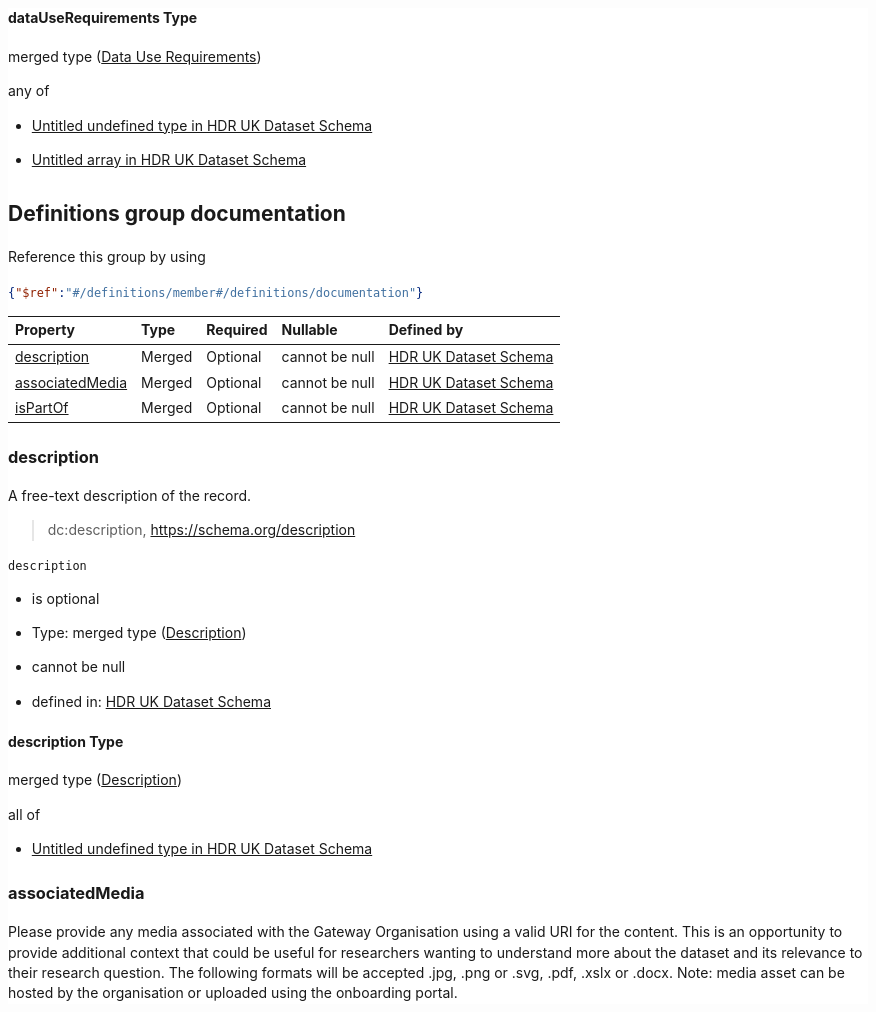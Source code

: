 #### dataUseRequirements Type

merged type ([Data Use Requirements](dataset-definitions-organisation-metadata-properties-data-use-requirements.md))

any of

*   [Untitled undefined type in HDR UK Dataset Schema](dataset-definitions-organisation-metadata-properties-data-use-requirements-anyof-0.md "check type definition")

*   [Untitled array in HDR UK Dataset Schema](dataset-definitions-organisation-metadata-properties-data-use-requirements-anyof-1.md "check type definition")

## Definitions group documentation

Reference this group by using

```json
{"$ref":"#/definitions/member#/definitions/documentation"}
```

| Property                            | Type   | Required | Nullable       | Defined by                                                                                                                                                                                   |
| :---------------------------------- | :----- | :------- | :------------- | :------------------------------------------------------------------------------------------------------------------------------------------------------------------------------------------- |
| [description](#description-1)       | Merged | Optional | cannot be null | [HDR UK Dataset Schema](dataset-definitions-documentation-properties-description.md "#/properties/documentation/description#/definitions/documentation/properties/description")              |
| [associatedMedia](#associatedmedia) | Merged | Optional | cannot be null | [HDR UK Dataset Schema](dataset-definitions-documentation-properties-associated-media.md "#/properties/documentation/associatedMedia#/definitions/documentation/properties/associatedMedia") |
| [isPartOf](#ispartof)               | Merged | Optional | cannot be null | [HDR UK Dataset Schema](dataset-definitions-documentation-properties-group.md "#/properties/documentation/isPartOf#/definitions/documentation/properties/isPartOf")                          |

### description

A free-text description of the record.

> dc:description, <https://schema.org/description>

`description`

*   is optional

*   Type: merged type ([Description](dataset-definitions-documentation-properties-description.md))

*   cannot be null

*   defined in: [HDR UK Dataset Schema](dataset-definitions-documentation-properties-description.md "#/properties/documentation/description#/definitions/documentation/properties/description")

#### description Type

merged type ([Description](dataset-definitions-documentation-properties-description.md))

all of

*   [Untitled undefined type in HDR UK Dataset Schema](dataset-definitions-documentation-properties-description-allof-0.md "check type definition")

### associatedMedia

Please provide any media associated with the Gateway Organisation using a valid URI for the content. This is an opportunity to provide additional context that could be useful for researchers wanting to understand more about the dataset and its relevance to their research question. The following formats will be accepted .jpg, .png or .svg, .pdf, .xslx or .docx. Note: media asset can be hosted by the organisation or uploaded using the onboarding portal.
